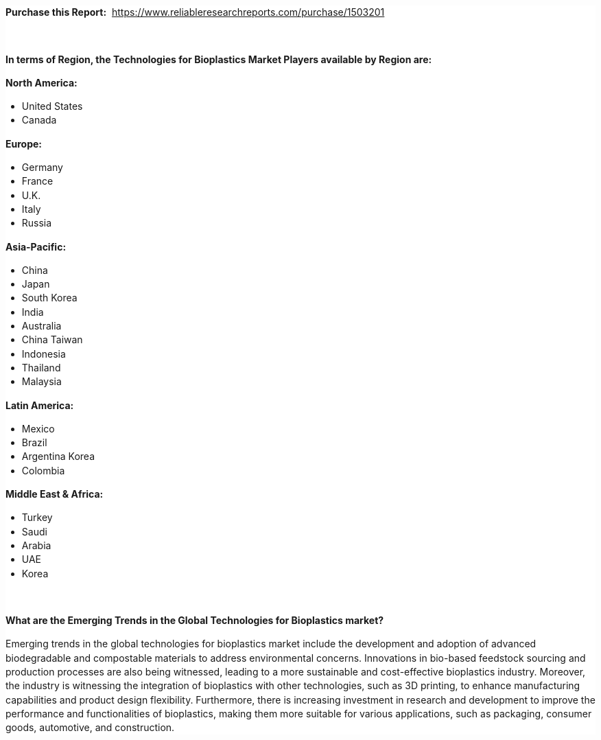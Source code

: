 <p><strong>Purchase this Report:</strong>&nbsp; <a href="https://www.reliableresearchreports.com/purchase/1503201">https://www.reliableresearchreports.com/purchase/1503201</a></p>
<p>&nbsp;</p>
<p><strong>In terms of Region, the Technologies for Bioplastics Market Players available by Region are:</strong></p>
<p>
    <p> <strong> North America: </strong>
        <ul>
            <li>United States</li>
            <li>Canada</li>
        </ul>
        </p> 
    <p> <strong> Europe: </strong>
        <ul>
            <li>Germany</li>
            <li>France</li>
            <li>U.K.</li>
            <li>Italy</li>
            <li>Russia</li>
        </ul>
        </p> 
    <p> <strong> Asia-Pacific: </strong>
        <ul>
            <li>China</li>
            <li>Japan</li>
            <li>South Korea</li>
            <li>India</li>
            <li>Australia</li>
            <li>China Taiwan</li>
            <li>Indonesia</li>
            <li>Thailand</li>
            <li>Malaysia</li>
        </ul>
        </p> 
    <p> <strong> Latin America: </strong>
        <ul>
            <li>Mexico</li>
            <li>Brazil</li>
            <li>Argentina Korea</li>
            <li>Colombia</li>
        </ul>
        </p> 
    <p> <strong> Middle East & Africa: </strong>
        <ul>
            <li>Turkey</li>
            <li>Saudi</li>
            <li>Arabia</li>
            <li>UAE</li>
            <li>Korea</li>
        </ul>
    </p>
    </p>
<p>&nbsp;</p>
<p><strong>What are the Emerging Trends in the Global Technologies for Bioplastics market?</strong></p>
<p><p>Emerging trends in the global technologies for bioplastics market include the development and adoption of advanced biodegradable and compostable materials to address environmental concerns. Innovations in bio-based feedstock sourcing and production processes are also being witnessed, leading to a more sustainable and cost-effective bioplastics industry. Moreover, the industry is witnessing the integration of bioplastics with other technologies, such as 3D printing, to enhance manufacturing capabilities and product design flexibility. Furthermore, there is increasing investment in research and development to improve the performance and functionalities of bioplastics, making them more suitable for various applications, such as packaging, consumer goods, automotive, and construction.</p></p>